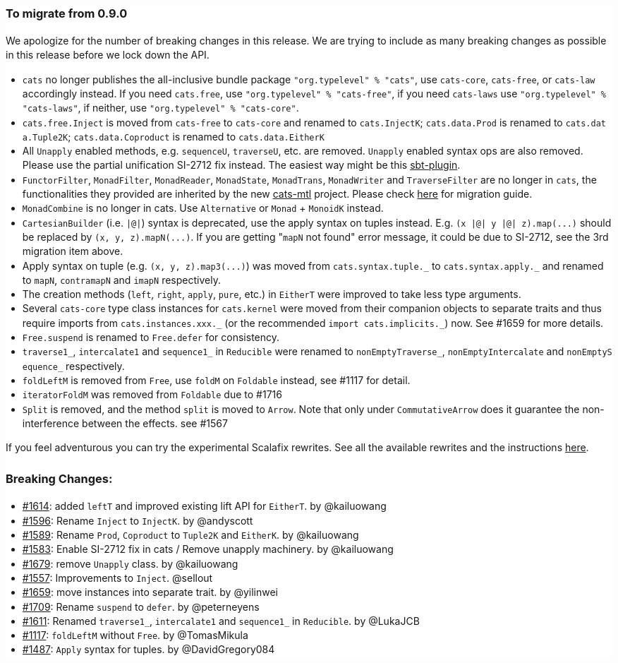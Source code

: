 ### To migrate from 0.9.0

We apologize for the number of breaking changes in this release. We are trying to include
as many breaking changes as possible in this release before we lock down the API. 
  
 * `cats` no longer publishes the all-inclusive bundle package `"org.typelevel" % "cats"`, use `cats-core`, `cats-free`, or `cats-law` 
   accordingly instead. If you need `cats.free`, use `"org.typelevel" % "cats-free"`, if you need `cats-laws` use 
   `"org.typelevel" % "cats-laws"`, if neither, use `"org.typelevel" % "cats-core"`.
 * `cats.free.Inject` is moved from `cats-free` to `cats-core` and renamed to `cats.InjectK`;
   `cats.data.Prod` is renamed to `cats.data.Tuple2K`; `cats.data.Coproduct` is renamed to
   `cats.data.EitherK`
 * All `Unapply` enabled methods, e.g. `sequenceU`, `traverseU`, etc. are removed. `Unapply`
   enabled syntax ops are also removed. Please use the partial unification SI-2712 fix
   instead. The easiest way might be this [sbt-plugin](https://github.com/fiadliel/sbt-partial-unification).
 *  `FunctorFilter`, `MonadFilter`, `MonadReader`, `MonadState`, `MonadTrans`, `MonadWriter` and `TraverseFilter` are no longer in `cats`, the functionalities they provided are inherited by the new [cats-mtl](https://github.com/typelevel/cats-mtl) project. Please check [here](https://github.com/typelevel/cats-mtl#migration-guide) for migration guide.
 *  `MonadCombine` is no longer in cats. Use `Alternative` or `Monad` + `MonoidK` instead.
 * `CartesianBuilder` (i.e. `|@|`) syntax is deprecated, use the apply syntax on tuples instead. E.g. `(x |@| y |@| z).map(...)` should be replaced by `(x, y, z).mapN(...)`. If you are getting "`mapN` not found" error message, it could be due to SI-2712, see the 3rd migration item above. 
 * Apply syntax on tuple (e.g. `(x, y, z).map3(...)`)  was moved from `cats.syntax.tuple._` to `cats.syntax.apply._` and renamed to `mapN`, `contramapN` and `imapN` respectively.
 * The creation methods (`left`, `right`, `apply`, `pure`, etc.) in `EitherT` were improved to take less
   type arguments.
 * Several `cats-core` type class instances for `cats.kernel` were moved from their companion objects to separate traits
   and thus require imports from `cats.instances.xxx._` (or the recommended `import cats.implicits._`) now. See #1659 for more details. 
 * `Free.suspend` is renamed to `Free.defer` for consistency. 
 * `traverse1_`, `intercalate1` and `sequence1_` in `Reducible` were renamed to `nonEmptyTraverse_`, `nonEmptyIntercalate` and `nonEmptySequence_` respectively. 
 * `foldLeftM` is removed from `Free`, use `foldM` on `Foldable` instead, see #1117 for detail. 
 * `iteratorFoldM` was removed from `Foldable` due to #1716
 * `Split` is removed, and the method `split` is moved to `Arrow`. Note that only under `CommutativeArrow` does it guarantee the non-interference between the effects. see #1567

If you feel adventurous you can try the experimental Scalafix rewrites.
See all the available rewrites and the instructions [here](/scalafix/README.md).
### Breaking Changes:

 * [#1614](https://github.com/typelevel/cats/pull/1614): added `leftT` and improved existing lift API for `EitherT`. by @kailuowang
 * [#1596](https://github.com/typelevel/cats/pull/1596): Rename `Inject` to `InjectK`. by @andyscott
 * [#1589](https://github.com/typelevel/cats/pull/1589): Rename `Prod`, `Coproduct` to `Tuple2K` and `EitherK`. by @kailuowang
 * [#1583](https://github.com/typelevel/cats/pull/1583): Enable SI-2712 fix in cats / Remove unapply machinery. by @kailuowang
 * [#1679](https://github.com/typelevel/cats/pull/1679): remove `Unapply` class. by @kailuowang
 * [#1557](https://github.com/typelevel/cats/pull/1557): Improvements to `Inject`. @sellout
 * [#1659](https://github.com/typelevel/cats/pull/1659): move instances into separate trait. by @yilinwei
 * [#1709](https://github.com/typelevel/cats/pull/1709): Rename `suspend` to `defer`. by @peterneyens
 * [#1611](https://github.com/typelevel/cats/pull/1611): Renamed `traverse1_`, `intercalate1` and `sequence1_` in `Reducible`. by @LukaJCB
 * [#1117](https://github.com/typelevel/cats/pull/1117): `foldLeftM` without `Free`. by @TomasMikula 
 * [#1487](https://github.com/typelevel/cats/pull/1487): `Apply` syntax for tuples. by @DavidGregory084